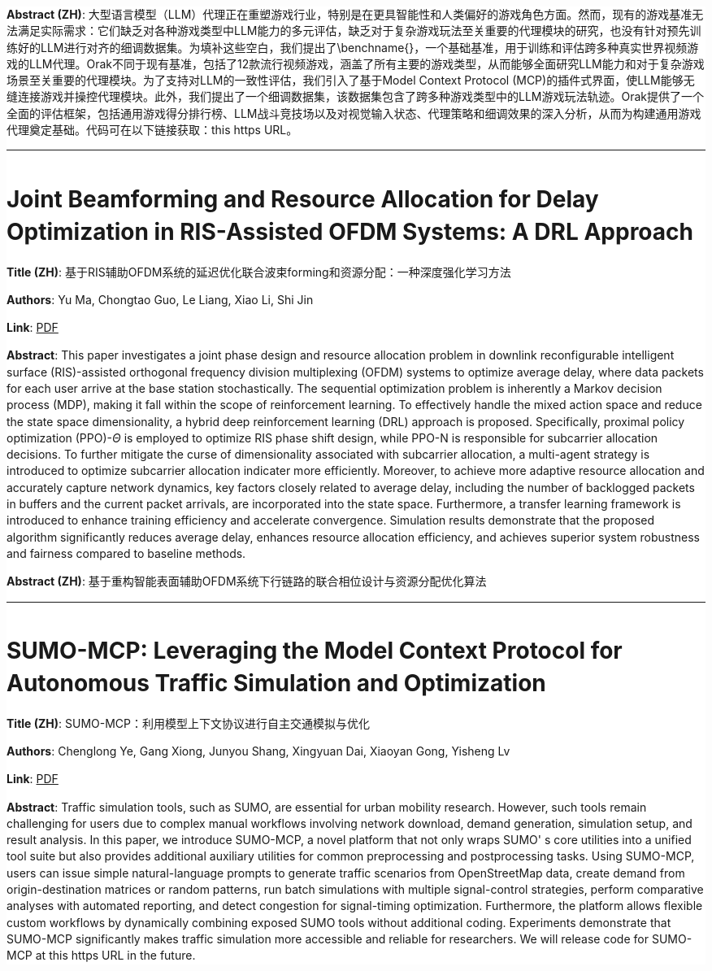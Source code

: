 **Abstract (ZH)**: 大型语言模型（LLM）代理正在重塑游戏行业，特别是在更具智能性和人类偏好的游戏角色方面。然而，现有的游戏基准无法满足实际需求：它们缺乏对各种游戏类型中LLM能力的多元评估，缺乏对于复杂游戏玩法至关重要的代理模块的研究，也没有针对预先训练好的LLM进行对齐的细调数据集。为填补这些空白，我们提出了\benchname{}，一个基础基准，用于训练和评估跨多种真实世界视频游戏的LLM代理。Orak不同于现有基准，包括了12款流行视频游戏，涵盖了所有主要的游戏类型，从而能够全面研究LLM能力和对于复杂游戏场景至关重要的代理模块。为了支持对LLM的一致性评估，我们引入了基于Model Context Protocol (MCP)的插件式界面，使LLM能够无缝连接游戏并操控代理模块。此外，我们提出了一个细调数据集，该数据集包含了跨多种游戏类型中的LLM游戏玩法轨迹。Orak提供了一个全面的评估框架，包括通用游戏得分排行榜、LLM战斗竞技场以及对视觉输入状态、代理策略和细调效果的深入分析，从而为构建通用游戏代理奠定基础。代码可在以下链接获取：this https URL。 

---
# Joint Beamforming and Resource Allocation for Delay Optimization in RIS-Assisted OFDM Systems: A DRL Approach 

**Title (ZH)**: 基于RIS辅助OFDM系统的延迟优化联合波束forming和资源分配：一种深度强化学习方法 

**Authors**: Yu Ma, Chongtao Guo, Le Liang, Xiao Li, Shi Jin  

**Link**: [PDF](https://arxiv.org/pdf/2506.03586)  

**Abstract**: This paper investigates a joint phase design and resource allocation problem in downlink reconfigurable intelligent surface (RIS)-assisted orthogonal frequency division multiplexing (OFDM) systems to optimize average delay, where data packets for each user arrive at the base station stochastically. The sequential optimization problem is inherently a Markov decision process (MDP), making it fall within the scope of reinforcement learning. To effectively handle the mixed action space and reduce the state space dimensionality, a hybrid deep reinforcement learning (DRL) approach is proposed. Specifically, proximal policy optimization (PPO)-$\Theta$ is employed to optimize RIS phase shift design, while PPO-N is responsible for subcarrier allocation decisions. To further mitigate the curse of dimensionality associated with subcarrier allocation, a multi-agent strategy is introduced to optimize subcarrier allocation indicater more efficiently. Moreover, to achieve more adaptive resource allocation and accurately capture network dynamics, key factors closely related to average delay, including the number of backlogged packets in buffers and the current packet arrivals, are incorporated into the state space. Furthermore, a transfer learning framework is introduced to enhance training efficiency and accelerate convergence. Simulation results demonstrate that the proposed algorithm significantly reduces average delay, enhances resource allocation efficiency, and achieves superior system robustness and fairness compared to baseline methods. 

**Abstract (ZH)**: 基于重构智能表面辅助OFDM系统下行链路的联合相位设计与资源分配优化算法 

---
# SUMO-MCP: Leveraging the Model Context Protocol for Autonomous Traffic Simulation and Optimization 

**Title (ZH)**: SUMO-MCP：利用模型上下文协议进行自主交通模拟与优化 

**Authors**: Chenglong Ye, Gang Xiong, Junyou Shang, Xingyuan Dai, Xiaoyan Gong, Yisheng Lv  

**Link**: [PDF](https://arxiv.org/pdf/2506.03548)  

**Abstract**: Traffic simulation tools, such as SUMO, are essential for urban mobility research. However, such tools remain challenging for users due to complex manual workflows involving network download, demand generation, simulation setup, and result analysis. In this paper, we introduce SUMO-MCP, a novel platform that not only wraps SUMO' s core utilities into a unified tool suite but also provides additional auxiliary utilities for common preprocessing and postprocessing tasks. Using SUMO-MCP, users can issue simple natural-language prompts to generate traffic scenarios from OpenStreetMap data, create demand from origin-destination matrices or random patterns, run batch simulations with multiple signal-control strategies, perform comparative analyses with automated reporting, and detect congestion for signal-timing optimization. Furthermore, the platform allows flexible custom workflows by dynamically combining exposed SUMO tools without additional coding. Experiments demonstrate that SUMO-MCP significantly makes traffic simulation more accessible and reliable for researchers. We will release code for SUMO-MCP at this https URL in the future. 
